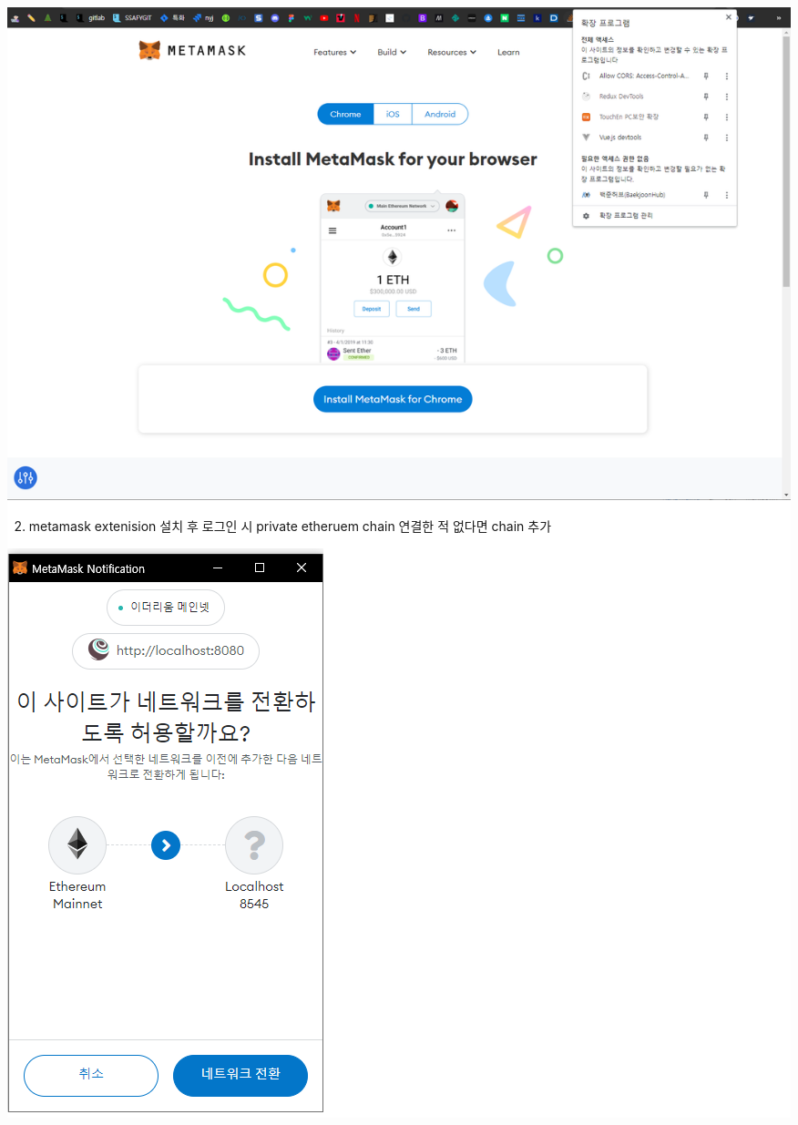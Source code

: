 ![metamsk설치페이지.png](./README_images/metamsk설치페이지.png)

2. metamask extenision 설치 후 로그인 시 private etheruem chain 연결한 적 없다면 chain 추가

![metamask네트워크전환.png](./README_images/metamask네트워크전환.png)

